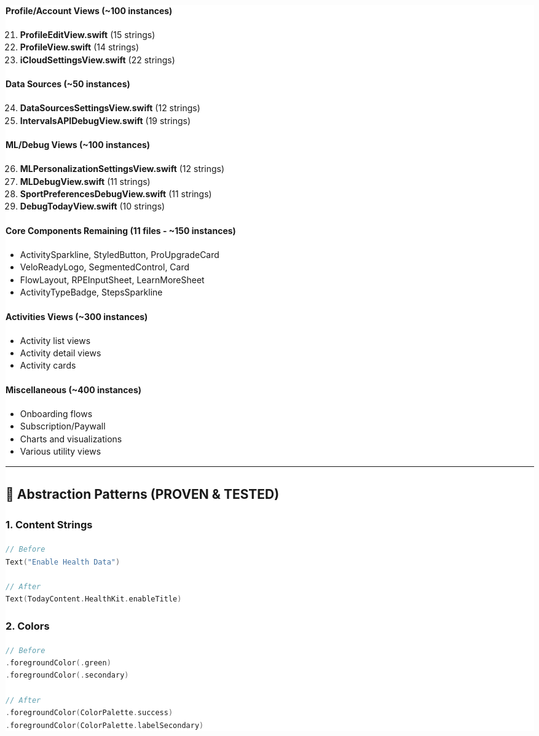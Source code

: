 #### Profile/Account Views (~100 instances)
21. **ProfileEditView.swift** (15 strings)
22. **ProfileView.swift** (14 strings)
23. **iCloudSettingsView.swift** (22 strings)

#### Data Sources (~50 instances)
24. **DataSourcesSettingsView.swift** (12 strings)
25. **IntervalsAPIDebugView.swift** (19 strings)

#### ML/Debug Views (~100 instances)
26. **MLPersonalizationSettingsView.swift** (12 strings)
27. **MLDebugView.swift** (11 strings)
28. **SportPreferencesDebugView.swift** (11 strings)
29. **DebugTodayView.swift** (10 strings)

#### Core Components Remaining (11 files - ~150 instances)
- ActivitySparkline, StyledButton, ProUpgradeCard
- VeloReadyLogo, SegmentedControl, Card
- FlowLayout, RPEInputSheet, LearnMoreSheet
- ActivityTypeBadge, StepsSparkline

#### Activities Views (~300 instances)
- Activity list views
- Activity detail views
- Activity cards

#### Miscellaneous (~400 instances)
- Onboarding flows
- Subscription/Paywall
- Charts and visualizations
- Various utility views

---

## 🔧 Abstraction Patterns (PROVEN & TESTED)

### 1. Content Strings
```swift
// Before
Text("Enable Health Data")

// After
Text(TodayContent.HealthKit.enableTitle)
```

### 2. Colors
```swift
// Before
.foregroundColor(.green)
.foregroundColor(.secondary)

// After
.foregroundColor(ColorPalette.success)
.foregroundColor(ColorPalette.labelSecondary)
```
